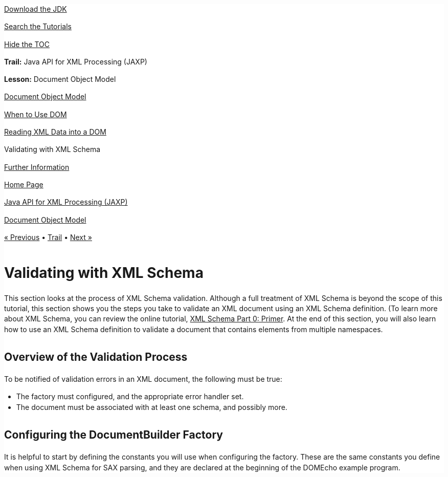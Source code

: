 [Download
the JDK](http://java.sun.com/javase/6/download.jsp)
  
[Search the
Tutorials](../../search.html)
  
[Hide the TOC](javascript:toggleLeft())

**Trail:** Java API for XML Processing (JAXP)
  
**Lesson:** Document Object Model

[Document Object Model](index.html)

[When to Use DOM](when.html)

[Reading XML Data into a DOM](readingXML.html)

Validating with XML Schema

[Further Information](info.html)

[Home Page](../../index.html)
>
[Java API for XML Processing (JAXP)](../index.html)
>
[Document Object Model](index.html)

[« Previous](readingXML.html) • [Trail](../TOC.html) • [Next »](info.html)

# Validating with XML Schema

This section looks at the process of XML Schema validation. Although a full
treatment of XML Schema is beyond the scope of this tutorial, this section
shows you the steps you take to validate an XML document using
an XML Schema definition. (To learn more about XML Schema, you can review
the online tutorial,
[XML Schema Part 0: Primer](http://www.w3.org/TR/xmlschema-0/
). At the end of this section, you will also learn how
to use an XML Schema definition to validate a document that contains elements
from multiple namespaces.

## Overview of the Validation Process

To be notified of validation errors in an XML document, the following must
be true:

* The factory must configured, and the appropriate error handler set.
* The document must be associated with at least one schema, and possibly more.

## Configuring the DocumentBuilder Factory

It is helpful to start by defining the constants you will use
when configuring the factory. These are the same constants you define when using
XML Schema for SAX parsing, and they are declared at the beginning of
the DOMEcho example program.
